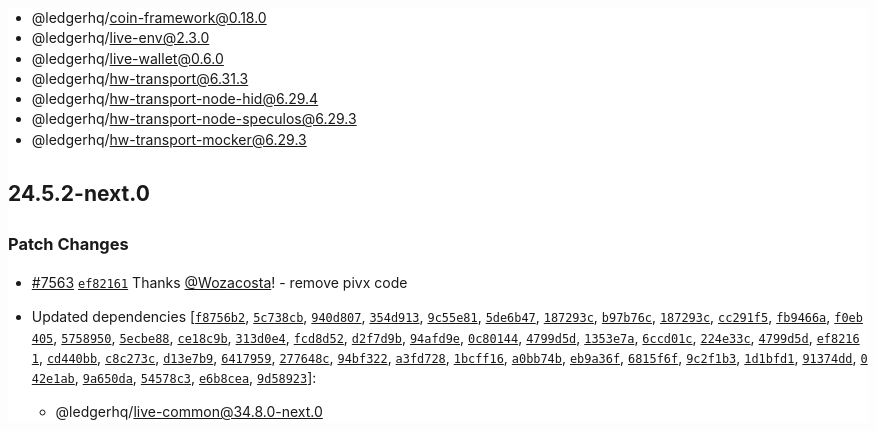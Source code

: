   - @ledgerhq/coin-framework@0.18.0
  - @ledgerhq/live-env@2.3.0
  - @ledgerhq/live-wallet@0.6.0
  - @ledgerhq/hw-transport@6.31.3
  - @ledgerhq/hw-transport-node-hid@6.29.4
  - @ledgerhq/hw-transport-node-speculos@6.29.3
  - @ledgerhq/hw-transport-mocker@6.29.3

## 24.5.2-next.0

### Patch Changes

- [#7563](https://github.com/LedgerHQ/ledger-live/pull/7563) [`ef82161`](https://github.com/LedgerHQ/ledger-live/commit/ef82161688fc49bf32cbc88f1837b15490e5d2b4) Thanks [@Wozacosta](https://github.com/Wozacosta)! - remove pivx code

- Updated dependencies [[`f8756b2`](https://github.com/LedgerHQ/ledger-live/commit/f8756b29a83048d423d500e16ea3f9789763b90d), [`5c738cb`](https://github.com/LedgerHQ/ledger-live/commit/5c738cbd35ce5d0ca39ad3b86a61cc6234d1bdf7), [`940d807`](https://github.com/LedgerHQ/ledger-live/commit/940d8073f6395cbcc2369f46aa6ad30216b00198), [`354d913`](https://github.com/LedgerHQ/ledger-live/commit/354d9138a4bd9b54001ff1330a8000ee94aea008), [`9c55e81`](https://github.com/LedgerHQ/ledger-live/commit/9c55e81c84d3372f2a7fd36248f970376aec905a), [`5de6b47`](https://github.com/LedgerHQ/ledger-live/commit/5de6b47f4fec831a24ccd58ee95d69b8c2c15d57), [`187293c`](https://github.com/LedgerHQ/ledger-live/commit/187293c6cf6093f15f07d5effc1ded0843a9e6ab), [`b97b76c`](https://github.com/LedgerHQ/ledger-live/commit/b97b76cc99845b0240426f5ca75c765b615ccec5), [`187293c`](https://github.com/LedgerHQ/ledger-live/commit/187293c6cf6093f15f07d5effc1ded0843a9e6ab), [`cc291f5`](https://github.com/LedgerHQ/ledger-live/commit/cc291f5466d80a2b7e9394338ab588ecd3db4623), [`fb9466a`](https://github.com/LedgerHQ/ledger-live/commit/fb9466a4d7827fd4759c726ad3ae0b43dddcacd3), [`f0eb405`](https://github.com/LedgerHQ/ledger-live/commit/f0eb405b52de5484ee98ac87e87522b33836224c), [`5758950`](https://github.com/LedgerHQ/ledger-live/commit/5758950841fbf8018dd848e745017484aec67333), [`5ecbe88`](https://github.com/LedgerHQ/ledger-live/commit/5ecbe88474032b724d6c408ab63be08aa567e0fc), [`ce18c9b`](https://github.com/LedgerHQ/ledger-live/commit/ce18c9bde11fbd6cc196091716b1547354063d89), [`313d0e4`](https://github.com/LedgerHQ/ledger-live/commit/313d0e42b81b69b57aa81a760465a414e6afd7f7), [`fcd8d52`](https://github.com/LedgerHQ/ledger-live/commit/fcd8d5272176a4acec4e396ed313d3578e1c5b86), [`d2f7d9b`](https://github.com/LedgerHQ/ledger-live/commit/d2f7d9b418c374bd6b87927c1f67d58c118b556d), [`94afd9e`](https://github.com/LedgerHQ/ledger-live/commit/94afd9e0742d0e227b1e6ff953edee7a66ad61a3), [`0c80144`](https://github.com/LedgerHQ/ledger-live/commit/0c80144b8c16fc3729baa6503875d21af87b2752), [`4799d5d`](https://github.com/LedgerHQ/ledger-live/commit/4799d5de3fb1dcef2b01de31fe29b59e76922576), [`1353e7a`](https://github.com/LedgerHQ/ledger-live/commit/1353e7ae02f22e8f9194a1e3c34f9444785b6fb6), [`6ccd01c`](https://github.com/LedgerHQ/ledger-live/commit/6ccd01cd738362db00c9dbc74cd0a77ccc01b206), [`224e33c`](https://github.com/LedgerHQ/ledger-live/commit/224e33c93d2acd22c82892148b240df004284037), [`4799d5d`](https://github.com/LedgerHQ/ledger-live/commit/4799d5de3fb1dcef2b01de31fe29b59e76922576), [`ef82161`](https://github.com/LedgerHQ/ledger-live/commit/ef82161688fc49bf32cbc88f1837b15490e5d2b4), [`cd440bb`](https://github.com/LedgerHQ/ledger-live/commit/cd440bbd647633278d983a15803032c1e676d4fe), [`c8c273c`](https://github.com/LedgerHQ/ledger-live/commit/c8c273c9a443a75b2fb85b831c8d40cf6ff068c6), [`d13e7b9`](https://github.com/LedgerHQ/ledger-live/commit/d13e7b9f55d92098cacc9384fd7fab24033c040f), [`6417959`](https://github.com/LedgerHQ/ledger-live/commit/641795937e14908ba9632a7b9744563b7e206be7), [`277648c`](https://github.com/LedgerHQ/ledger-live/commit/277648cbc0b58694a49d8d929c8ec0b89986f4cf), [`94bf322`](https://github.com/LedgerHQ/ledger-live/commit/94bf322023cf497b19399be8abcf54a57ea740d1), [`a3fd728`](https://github.com/LedgerHQ/ledger-live/commit/a3fd72861f2a7df676bd793062b3816fdb9d1f57), [`1bcff16`](https://github.com/LedgerHQ/ledger-live/commit/1bcff1673fa0cbc43f43201044d7e9425f8991f1), [`a0bb74b`](https://github.com/LedgerHQ/ledger-live/commit/a0bb74b8f3704ab9d5567c9d14c16cab9e0872f7), [`eb9a36f`](https://github.com/LedgerHQ/ledger-live/commit/eb9a36f6ee8487c9ffbb841c3e6c0ca84f68bb0a), [`6815f6f`](https://github.com/LedgerHQ/ledger-live/commit/6815f6fccb9bca627a2e51ab954dc3f9b8f7c710), [`9c2f1b3`](https://github.com/LedgerHQ/ledger-live/commit/9c2f1b3b6e11a37a6b5ecf02d1e1ae7f0258e3ae), [`1d1bfd1`](https://github.com/LedgerHQ/ledger-live/commit/1d1bfd164847431c0f4afe7ed8ae6d5df535c9cf), [`91374dd`](https://github.com/LedgerHQ/ledger-live/commit/91374dde37f0ec3b63817254b9e26c1eb02ed981), [`042e1ab`](https://github.com/LedgerHQ/ledger-live/commit/042e1abf2d0bdbdc906cb88e30770d4de1eef356), [`9a650da`](https://github.com/LedgerHQ/ledger-live/commit/9a650da9a147d6881f7082278d2bf764c37e1451), [`54578c3`](https://github.com/LedgerHQ/ledger-live/commit/54578c329baf4434f9c5d9accb8842da00e45630), [`e6b8cea`](https://github.com/LedgerHQ/ledger-live/commit/e6b8ceac486147f4000aab7f0ae7f89d2ac205b1), [`9d58923`](https://github.com/LedgerHQ/ledger-live/commit/9d5892327b43e219b3b672e7a56e1e2d6413a83b)]:
  - @ledgerhq/live-common@34.8.0-next.0